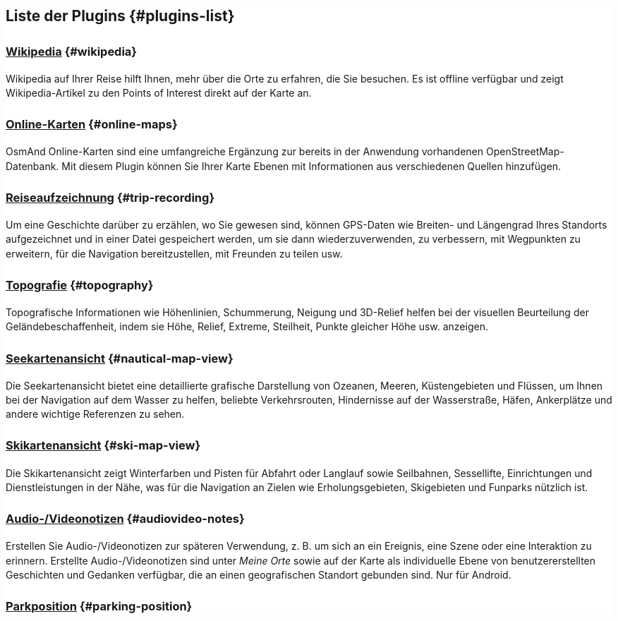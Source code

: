 
## Liste der Plugins {#plugins-list}


### [Wikipedia](./wikipedia.md) {#wikipedia}

Wikipedia auf Ihrer Reise hilft Ihnen, mehr über die Orte zu erfahren, die Sie besuchen. Es ist offline verfügbar und zeigt Wikipedia-Artikel zu den Points of Interest direkt auf der Karte an.

### [Online-Karten](./online-map.md) {#online-maps}

OsmAnd Online-Karten sind eine umfangreiche Ergänzung zur bereits in der Anwendung vorhandenen OpenStreetMap-Datenbank. Mit diesem Plugin können Sie Ihrer Karte Ebenen mit Informationen aus verschiedenen Quellen hinzufügen.  

### [Reiseaufzeichnung](./trip-recording.md) {#trip-recording}

Um eine Geschichte darüber zu erzählen, wo Sie gewesen sind, können GPS-Daten wie Breiten- und Längengrad Ihres Standorts aufgezeichnet und in einer Datei gespeichert werden, um sie dann wiederzuverwenden, zu verbessern, mit Wegpunkten zu erweitern, für die Navigation bereitzustellen, mit Freunden zu teilen usw.  

### [Topografie](./topography.md) {#topography}

Topografische Informationen wie Höhenlinien, Schummerung, Neigung und 3D-Relief helfen bei der visuellen Beurteilung der Geländebeschaffenheit, indem sie Höhe, Relief, Extreme, Steilheit, Punkte gleicher Höhe usw. anzeigen.  

### [Seekartenansicht](./nautical-charts.md) {#nautical-map-view}

Die Seekartenansicht bietet eine detaillierte grafische Darstellung von Ozeanen, Meeren, Küstengebieten und Flüssen, um Ihnen bei der Navigation auf dem Wasser zu helfen, beliebte Verkehrsrouten, Hindernisse auf der Wasserstraße, Häfen, Ankerplätze und andere wichtige Referenzen zu sehen.

### [Skikartenansicht](./ski-maps.md) {#ski-map-view}

Die Skikartenansicht zeigt Winterfarben und Pisten für Abfahrt oder Langlauf sowie Seilbahnen, Sessellifte, Einrichtungen und Dienstleistungen in der Nähe, was für die Navigation an Zielen wie Erholungsgebieten, Skigebieten und Funparks nützlich ist.

### [Audio-/Videonotizen](./audio-video-notes.md) {#audiovideo-notes}

Erstellen Sie Audio-/Videonotizen zur späteren Verwendung, z. B. um sich an ein Ereignis, eine Szene oder eine Interaktion zu erinnern. Erstellte Audio-/Videonotizen sind unter *Meine Orte* sowie auf der Karte als individuelle Ebene von benutzererstellten Geschichten und Gedanken verfügbar, die an einen geografischen Standort gebunden sind. Nur für Android.  

### [Parkposition](./parking.md) {#parking-position}
